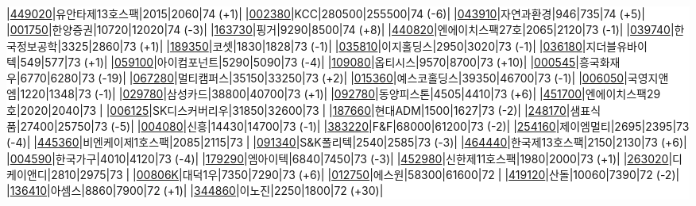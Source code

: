 |[449020](https://finance.daum.net/quotes/A449020)|유안타제13호스팩|2015|2060|74 (+1)|
|[002380](https://finance.daum.net/quotes/A002380)|KCC|280500|255500|74 (-6)|
|[043910](https://finance.daum.net/quotes/A043910)|자연과환경|946|735|74 (+5)|
|[001750](https://finance.daum.net/quotes/A001750)|한양증권|10720|12020|74 (-3)|
|[163730](https://finance.daum.net/quotes/A163730)|핑거|9290|8500|74 (+8)|
|[440820](https://finance.daum.net/quotes/A440820)|엔에이치스팩27호|2065|2120|73 (-1)|
|[039740](https://finance.daum.net/quotes/A039740)|한국정보공학|3325|2860|73 (+1)|
|[189350](https://finance.daum.net/quotes/A189350)|코셋|1830|1828|73 (-1)|
|[035810](https://finance.daum.net/quotes/A035810)|이지홀딩스|2950|3020|73 (-1)|
|[036180](https://finance.daum.net/quotes/A036180)|지더블유바이텍|549|577|73 (+1)|
|[059100](https://finance.daum.net/quotes/A059100)|아이컴포넌트|5290|5090|73 (-4)|
|[109080](https://finance.daum.net/quotes/A109080)|옵티시스|9570|8700|73 (+10)|
|[000545](https://finance.daum.net/quotes/A000545)|흥국화재우|6770|6280|73 (-19)|
|[067280](https://finance.daum.net/quotes/A067280)|멀티캠퍼스|35150|33250|73 (+2)|
|[015360](https://finance.daum.net/quotes/A015360)|예스코홀딩스|39350|46700|73 (-1)|
|[006050](https://finance.daum.net/quotes/A006050)|국영지앤엠|1220|1348|73 (-1)|
|[029780](https://finance.daum.net/quotes/A029780)|삼성카드|38800|40700|73 (+1)|
|[092780](https://finance.daum.net/quotes/A092780)|동양피스톤|4505|4410|73 (+6)|
|[451700](https://finance.daum.net/quotes/A451700)|엔에이치스팩29호|2020|2040|73 |
|[006125](https://finance.daum.net/quotes/A006125)|SK디스커버리우|31850|32600|73 |
|[187660](https://finance.daum.net/quotes/A187660)|현대ADM|1500|1627|73 (-2)|
|[248170](https://finance.daum.net/quotes/A248170)|샘표식품|27400|25750|73 (-5)|
|[004080](https://finance.daum.net/quotes/A004080)|신흥|14430|14700|73 (-1)|
|[383220](https://finance.daum.net/quotes/A383220)|F&F|68000|61200|73 (-2)|
|[254160](https://finance.daum.net/quotes/A254160)|제이엠멀티|2695|2395|73 (-4)|
|[445360](https://finance.daum.net/quotes/A445360)|비엔케이제1호스팩|2085|2115|73 |
|[091340](https://finance.daum.net/quotes/A091340)|S&K폴리텍|2540|2585|73 (-3)|
|[464440](https://finance.daum.net/quotes/A464440)|한국제13호스팩|2150|2130|73 (+6)|
|[004590](https://finance.daum.net/quotes/A004590)|한국가구|4010|4120|73 (-4)|
|[179290](https://finance.daum.net/quotes/A179290)|엠아이텍|6840|7450|73 (-3)|
|[452980](https://finance.daum.net/quotes/A452980)|신한제11호스팩|1980|2000|73 (+1)|
|[263020](https://finance.daum.net/quotes/A263020)|디케이앤디|2810|2975|73 |
|[00806K](https://finance.daum.net/quotes/A00806K)|대덕1우|7350|7290|73 (+6)|
|[012750](https://finance.daum.net/quotes/A012750)|에스원|58300|61600|72 |
|[419120](https://finance.daum.net/quotes/A419120)|산돌|10060|7390|72 (-2)|
|[136410](https://finance.daum.net/quotes/A136410)|아셈스|8860|7900|72 (+1)|
|[344860](https://finance.daum.net/quotes/A344860)|이노진|2250|1800|72 (+30)|